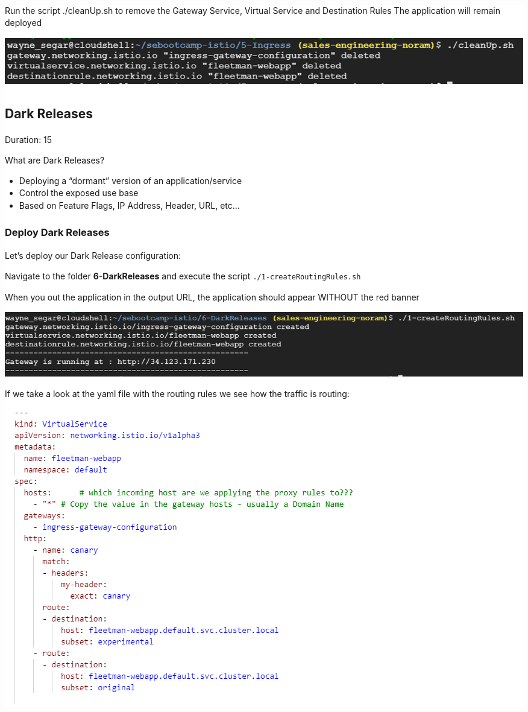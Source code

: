 Run the script ./cleanUp.sh to remove the Gateway Service, Virtual Service and Destination Rules
The application will remain deployed

![SampleApp](assets/istio/ingress-5.png)


## Dark Releases
Duration: 15

What are Dark Releases? 

- Deploying a “dormant” version of an application/service
- Control the exposed use base
- Based on Feature Flags, IP Address, Header, URL, etc…

### Deploy Dark Releases

Let’s deploy our Dark Release configuration:

Navigate to the folder **6-DarkReleases** and execute the script `./1-createRoutingRules.sh`

When you out the application in the output URL, the application should appear WITHOUT the red banner

![Dark-Releases](assets/istio/dark-release-1.png)

If we take a look at the yaml file with the routing rules we see how the traffic is routing:

![Dark-Releases](assets/istio/dark-release-2.png)
